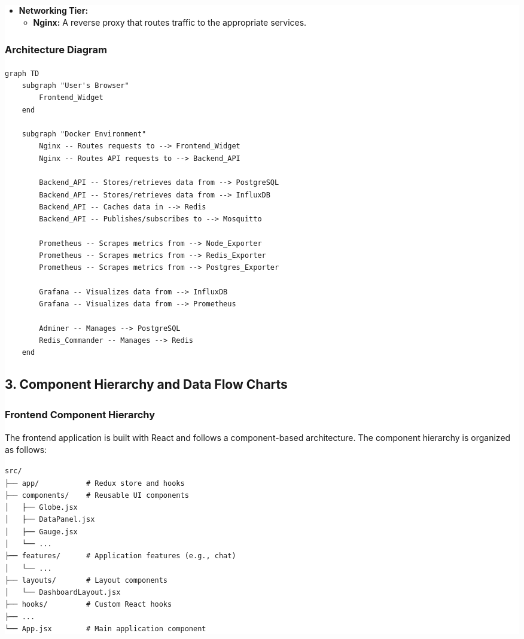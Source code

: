 - **Networking Tier:**
  - **Nginx:** A reverse proxy that routes traffic to the appropriate services.

### Architecture Diagram

```mermaid
graph TD
    subgraph "User's Browser"
        Frontend_Widget
    end

    subgraph "Docker Environment"
        Nginx -- Routes requests to --> Frontend_Widget
        Nginx -- Routes API requests to --> Backend_API
        
        Backend_API -- Stores/retrieves data from --> PostgreSQL
        Backend_API -- Stores/retrieves data from --> InfluxDB
        Backend_API -- Caches data in --> Redis
        Backend_API -- Publishes/subscribes to --> Mosquitto

        Prometheus -- Scrapes metrics from --> Node_Exporter
        Prometheus -- Scrapes metrics from --> Redis_Exporter
        Prometheus -- Scrapes metrics from --> Postgres_Exporter

        Grafana -- Visualizes data from --> InfluxDB
        Grafana -- Visualizes data from --> Prometheus

        Adminer -- Manages --> PostgreSQL
        Redis_Commander -- Manages --> Redis
    end
```

## 3. Component Hierarchy and Data Flow Charts

### Frontend Component Hierarchy

The frontend application is built with React and follows a component-based architecture. The component hierarchy is organized as follows:

```
src/
├── app/           # Redux store and hooks
├── components/    # Reusable UI components
│   ├── Globe.jsx
│   ├── DataPanel.jsx
│   ├── Gauge.jsx
│   └── ...
├── features/      # Application features (e.g., chat)
│   └── ...
├── layouts/       # Layout components
│   └── DashboardLayout.jsx
├── hooks/         # Custom React hooks
├── ...
└── App.jsx        # Main application component
```
